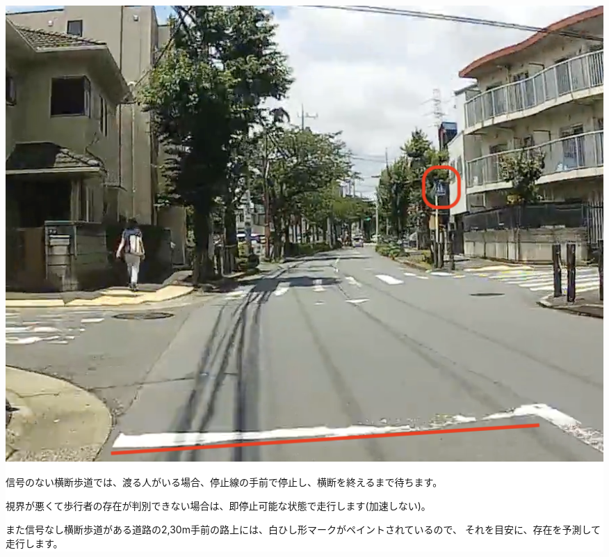 ![](oudanhodou-2.png)

信号のない横断歩道では、渡る人がいる場合、停止線の手前で停止し、横断を終えるまで待ちます。

視界が悪くて歩行者の存在が判別できない場合は、即停止可能な状態で走行します(加速しない)。

また信号なし横断歩道がある道路の2,30m手前の路上には、白ひし形マークがペイントされているので、
それを目安に、存在を予測して走行します。
